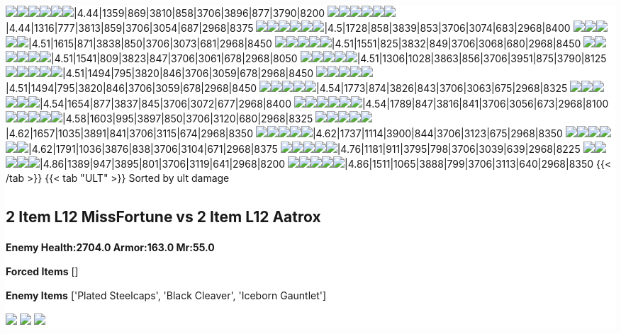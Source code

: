 ![](/item/6672.png)![](/item/3091.png)![](/item/1001.png)![](/item/1053.png)![](/item/1055.png)![](/item/1036.png)|4.44|1359|869|3810|858|3706|3896|877|3790|8200
![](/item/6672.png)![](/item/3085.png)![](/item/1053.png)![](/item/1055.png)![](/item/1037.png)![](/item/1036.png)|4.44|1316|777|3813|859|3706|3054|687|2968|8375
![](/item/6672.png)![](/item/6675.png)![](/item/1001.png)![](/item/1053.png)![](/item/1055.png)![](/item/1036.png)|4.5|1728|858|3839|853|3706|3074|683|2968|8400
![](/item/6672.png)![](/item/3033.png)![](/item/1053.png)![](/item/1055.png)![](/item/3006.png)|4.51|1615|871|3838|850|3706|3073|681|2968|8450
![](/item/6672.png)![](/item/6676.png)![](/item/1053.png)![](/item/1055.png)![](/item/3006.png)|4.51|1551|825|3832|849|3706|3068|680|2968|8450
![](/item/6672.png)![](/item/3006.png)![](/item/1053.png)![](/item/1055.png)![](/item/1038.png)![](/item/1038.png)|4.51|1541|809|3823|847|3706|3061|678|2968|8050
![](/item/3153.png)![](/item/3091.png)![](/item/1001.png)![](/item/1055.png)![](/item/1037.png)|4.51|1306|1028|3863|856|3706|3951|875|3790|8125
![](/item/6672.png)![](/item/6693.png)![](/item/1053.png)![](/item/1055.png)![](/item/3006.png)|4.51|1494|795|3820|846|3706|3059|678|2968|8450
![](/item/6672.png)![](/item/6696.png)![](/item/1053.png)![](/item/1055.png)![](/item/3006.png)|4.51|1494|795|3820|846|3706|3059|678|2968|8450
![](/item/6672.png)![](/item/3142.png)![](/item/1053.png)![](/item/1055.png)![](/item/1037.png)|4.54|1773|874|3826|843|3706|3063|675|2968|8325
![](/item/6672.png)![](/item/3031.png)![](/item/1001.png)![](/item/1053.png)![](/item/1055.png)![](/item/1036.png)|4.54|1654|877|3837|845|3706|3072|677|2968|8400
![](/item/6672.png)![](/item/6691.png)![](/item/1001.png)![](/item/1053.png)![](/item/1055.png)![](/item/1036.png)|4.54|1789|847|3816|841|3706|3056|673|2968|8100
![](/item/3153.png)![](/item/6675.png)![](/item/1001.png)![](/item/1055.png)![](/item/1037.png)|4.58|1603|995|3897|850|3706|3120|680|2968|8325
![](/item/3153.png)![](/item/6676.png)![](/item/1001.png)![](/item/1055.png)![](/item/1038.png)|4.62|1657|1035|3891|841|3706|3115|674|2968|8350
![](/item/3153.png)![](/item/3033.png)![](/item/1001.png)![](/item/1055.png)![](/item/1038.png)|4.62|1737|1114|3900|844|3706|3123|675|2968|8350
![](/item/3153.png)![](/item/6691.png)![](/item/1001.png)![](/item/1055.png)![](/item/1037.png)![](/item/1036.png)|4.62|1791|1036|3876|838|3706|3104|671|2968|8375
![](/item/3124.png)![](/item/3085.png)![](/item/1053.png)![](/item/1055.png)![](/item/1037.png)|4.76|1181|911|3795|798|3706|3039|639|2968|8225
![](/item/3153.png)![](/item/3046.png)![](/item/1055.png)![](/item/1038.png)![](/item/1036.png)|4.86|1389|947|3895|801|3706|3119|641|2968|8200
![](/item/3153.png)![](/item/3087.png)![](/item/1001.png)![](/item/1055.png)![](/item/1038.png)|4.86|1511|1065|3888|799|3706|3113|640|2968|8350
{{< /tab >}}
{{< tab "ULT" >}}
Sorted by ult damage
## 2 Item L12 MissFortune vs 2 Item L12 Aatrox

**Enemy Health:2704.0 Armor:163.0 Mr:55.0**


**Forced Items** []








**Enemy Items** ['Plated Steelcaps', 'Black Cleaver', 'Iceborn Gauntlet']





![](/item/3047.png)
![](/item/3071.png)
![](/item/6662.png)
